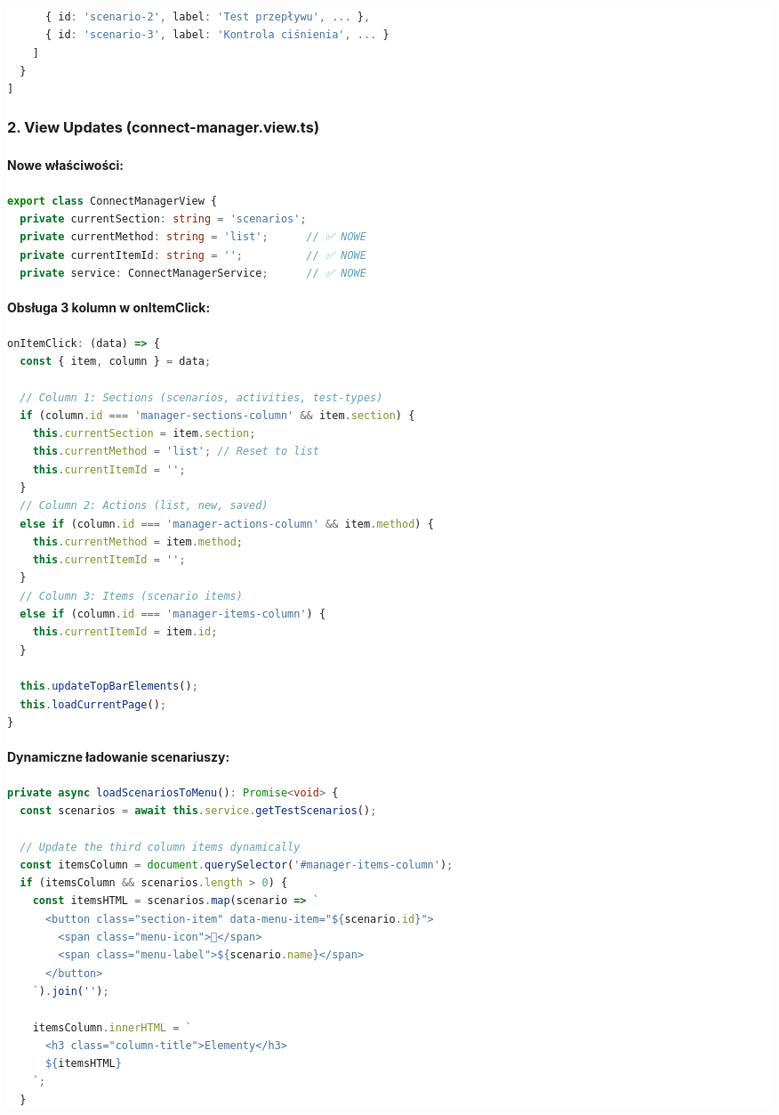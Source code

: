 ```typescript
      { id: 'scenario-2', label: 'Test przepływu', ... },
      { id: 'scenario-3', label: 'Kontrola ciśnienia', ... }
    ]
  }
]
```

### **2. View Updates (connect-manager.view.ts)**

#### **Nowe właściwości:**
```typescript
export class ConnectManagerView {
  private currentSection: string = 'scenarios';
  private currentMethod: string = 'list';      // ✅ NOWE
  private currentItemId: string = '';          // ✅ NOWE
  private service: ConnectManagerService;      // ✅ NOWE
```

#### **Obsługa 3 kolumn w onItemClick:**
```typescript
onItemClick: (data) => {
  const { item, column } = data;
  
  // Column 1: Sections (scenarios, activities, test-types)
  if (column.id === 'manager-sections-column' && item.section) {
    this.currentSection = item.section;
    this.currentMethod = 'list'; // Reset to list
    this.currentItemId = '';
  }
  // Column 2: Actions (list, new, saved)
  else if (column.id === 'manager-actions-column' && item.method) {
    this.currentMethod = item.method;
    this.currentItemId = '';
  }
  // Column 3: Items (scenario items)
  else if (column.id === 'manager-items-column') {
    this.currentItemId = item.id;
  }
  
  this.updateTopBarElements();
  this.loadCurrentPage();
}
```

#### **Dynamiczne ładowanie scenariuszy:**
```typescript
private async loadScenariosToMenu(): Promise<void> {
  const scenarios = await this.service.getTestScenarios();
  
  // Update the third column items dynamically
  const itemsColumn = document.querySelector('#manager-items-column');
  if (itemsColumn && scenarios.length > 0) {
    const itemsHTML = scenarios.map(scenario => `
      <button class="section-item" data-menu-item="${scenario.id}">
        <span class="menu-icon">📄</span>
        <span class="menu-label">${scenario.name}</span>
      </button>
    `).join('');
    
    itemsColumn.innerHTML = `
      <h3 class="column-title">Elementy</h3>
      ${itemsHTML}
    `;
  }
```